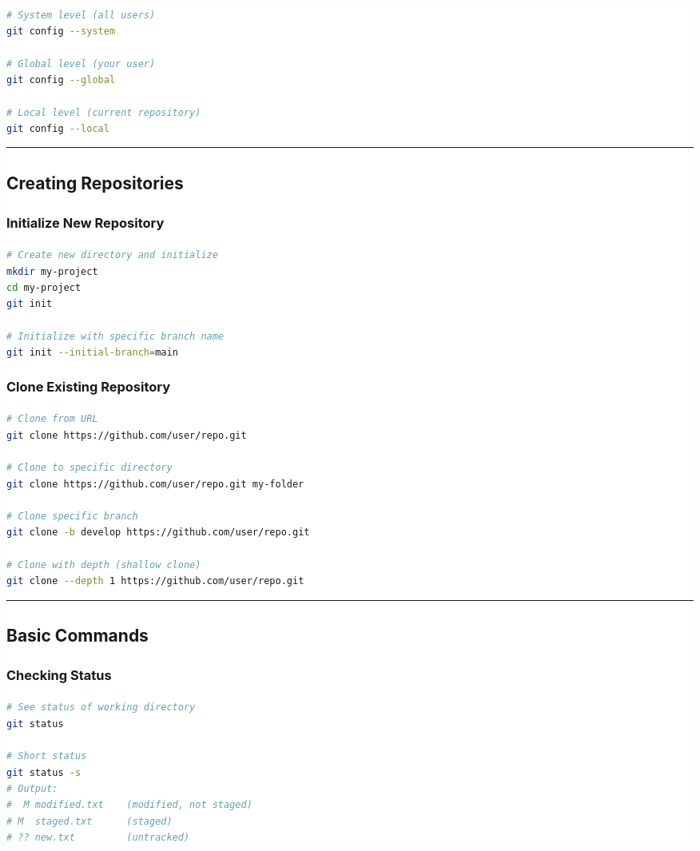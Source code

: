 ```bash
# System level (all users)
git config --system

# Global level (your user)
git config --global

# Local level (current repository)
git config --local
```

---

## Creating Repositories

### Initialize New Repository

```bash
# Create new directory and initialize
mkdir my-project
cd my-project
git init

# Initialize with specific branch name
git init --initial-branch=main
```

### Clone Existing Repository

```bash
# Clone from URL
git clone https://github.com/user/repo.git

# Clone to specific directory
git clone https://github.com/user/repo.git my-folder

# Clone specific branch
git clone -b develop https://github.com/user/repo.git

# Clone with depth (shallow clone)
git clone --depth 1 https://github.com/user/repo.git
```

---

## Basic Commands

### Checking Status

```bash
# See status of working directory
git status

# Short status
git status -s
# Output:
#  M modified.txt    (modified, not staged)
# M  staged.txt      (staged)
# ?? new.txt         (untracked)
```
